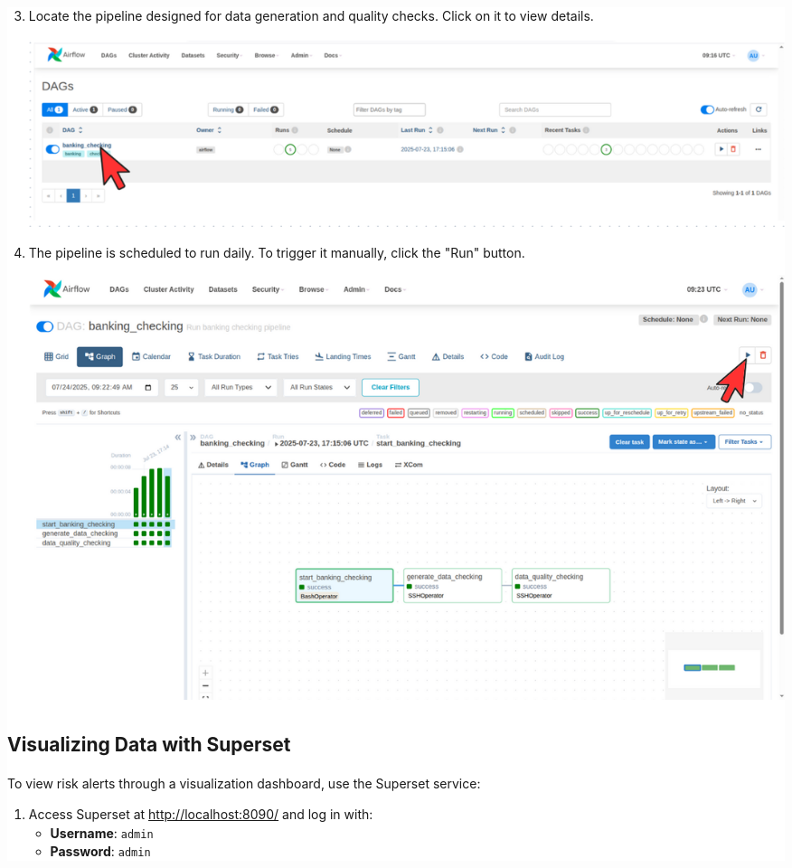 3. Locate the pipeline designed for data generation and quality checks. Click on it to view details.

   ![Banking Pipeline](material/banking_checking_pipeline.png)

4. The pipeline is scheduled to run daily. To trigger it manually, click the "Run" button.

   ![Run Pipeline](material/run_pipeline.png)

## Visualizing Data with Superset

To view risk alerts through a visualization dashboard, use the Superset service:

1. Access Superset at [http://localhost:8090/](http://localhost:8090/) and log in with:
   - **Username**: `admin`
   - **Password**: `admin`
